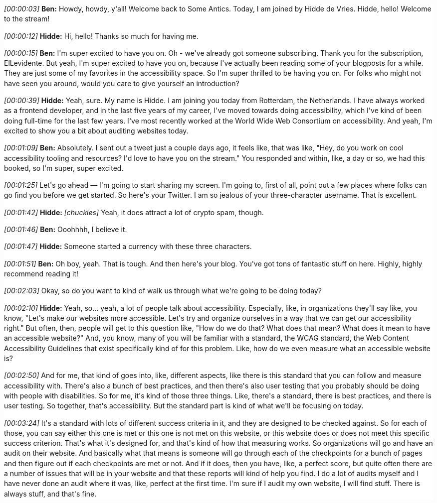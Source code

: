 <i class="timecode">[00:00:03]</i> **Ben:** Howdy, howdy, y'all! Welcome back to Some Antics. Today, I am joined by Hidde de Vries. Hidde, hello! Welcome to the stream! 

<i class="timecode">[00:00:12]</i> **Hidde:** Hi, hello! Thanks so much for having me.

<i class="timecode">[00:00:15]</i> **Ben:** I'm super excited to have you on. Oh - we've already got someone subscribing. Thank you for the subscription, ElLevidente. But yeah, I'm super excited to have you on, because I've actually been reading some of your blogposts for a while. They are just some of my favorites in the accessibility space. So I'm super thrilled to be having you on. For folks who might not have seen you around, would you care to give yourself an introduction? 

<i class="timecode">[00:00:39]</i> **Hidde:** Yeah, sure. My name is Hidde. I am joining you today from Rotterdam, the Netherlands. I have always worked as a frontend developer, and in the last five years of my career, I've moved towards doing accessibility, which I've kind of been doing full-time for the last few years. I've most recently worked at the World Wide Web Consortium on accessibility. And yeah, I'm excited to show you a bit about auditing websites today. 

<i class="timecode">[00:01:09]</i> **Ben:** Absolutely. I sent out a tweet just a couple days ago, it feels like, that was like, "Hey, do you work on cool accessibility tooling and resources? I'd love to have you on the stream." You responded and within, like, a day or so, we had this booked, so I'm super, super excited.

<i class="timecode">[00:01:25]</i> Let's go ahead — I'm going to start sharing my screen. I'm going to, first of all, point out a few places where folks can go find you before we get started. So here's your Twitter. I am so jealous of your three-character username. That is excellent.

<i class="timecode">[00:01:42]</i> **Hidde:** <i class="brackets">[chuckles]</i> Yeah, it does attract a lot of crypto spam, though.

<i class="timecode">[00:01:46]</i> **Ben:** Ooohhhh, I believe it.

<i class="timecode">[00:01:47]</i> **Hidde:** Someone started a currency with these three characters. 

<i class="timecode">[00:01:51]</i> **Ben:** Oh boy, yeah. That is tough. And then here's your blog. You've got tons of fantastic stuff on here. Highly, highly recommend reading it!

<i class="timecode">[00:02:03]</i> Okay, so do you want to kind of walk us through what we're going to be doing today?

<i class="timecode">[00:02:10]</i> **Hidde:** Yeah, so… yeah, a lot of people talk about accessibility. Especially, like, in organizations they'll say like, you know, "Let's make our websites more accessible. Let's try and organize ourselves in a way that we can get our accessibility right." But often, then, people will get to this question like, "How do we do that? What does that mean? What does it mean to have an accessible website?" And, you know, many of you will be familiar with a standard, the WCAG standard, the Web Content Accessibility Guidelines that exist specifically kind of for this problem. Like, how do we even measure what an accessible website is?

<i class="timecode">[00:02:50]</i> And for me, that kind of goes into, like, different aspects, like there is this standard that you can follow and measure accessibility with. There's also a bunch of best practices, and then there's also user testing that you probably should be doing with people with disabilities. So for me, it's kind of those three things. Like, there's a standard, there is best practices, and there is user testing. So together, that's accessibility. But the standard part is kind of what we'll be focusing on today.

<i class="timecode">[00:03:24]</i> It's a standard with lots of different success criteria in it, and they are designed to be checked against. So for each of those, you can say either this one is met or this one is not met on this website, or this website does or does not meet this specific success criterion. That's what it's designed for, and that's kind of how that measuring works. So organizations will go and have an audit on their website. And basically what that means is someone will go through each of the checkpoints for a bunch of pages and then figure out if each checkpoints are met or not. And if it does, then you have, like, a perfect score, but quite often there are a number of issues that will be in your website and that these reports will kind of help you find. I do a lot of audits myself and I have never done an audit where it was, like, perfect at the first time. I'm sure if I audit my own website, I will find stuff. There is always stuff, and that's fine.
